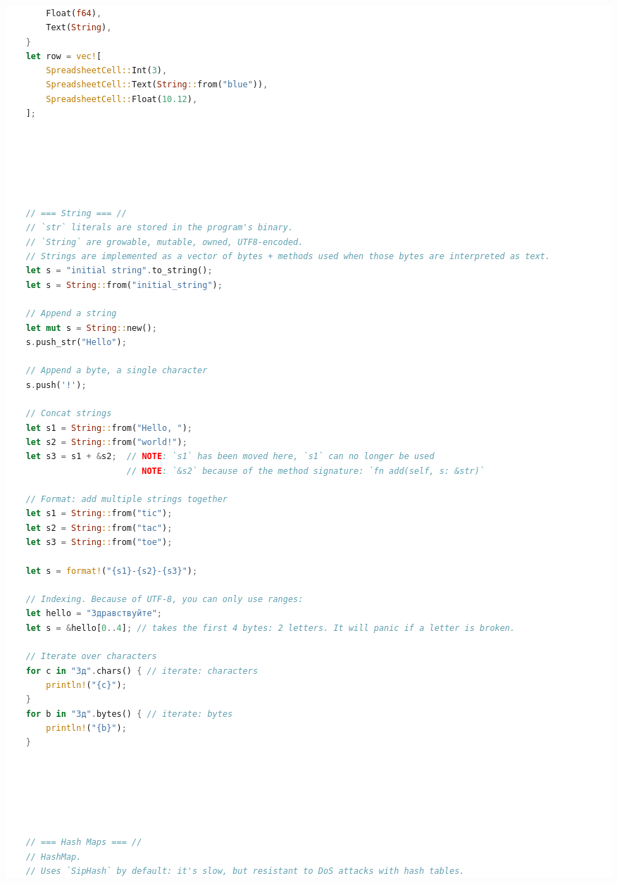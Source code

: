 ```rust
        Float(f64),
        Text(String),
    }
    let row = vec![
        SpreadsheetCell::Int(3),
        SpreadsheetCell::Text(String::from("blue")),
        SpreadsheetCell::Float(10.12),
    ];






    // === String === //
    // `str` literals are stored in the program's binary.
    // `String` are growable, mutable, owned, UTF8-encoded.
    // Strings are implemented as a vector of bytes + methods used when those bytes are interpreted as text.
    let s = "initial string".to_string();
    let s = String::from("initial_string");

    // Append a string
    let mut s = String::new();
    s.push_str("Hello");

    // Append a byte, a single character
    s.push('!');

    // Concat strings
    let s1 = String::from("Hello, ");
    let s2 = String::from("world!");
    let s3 = s1 + &s2;  // NOTE: `s1` has been moved here, `s1` can no longer be used
                        // NOTE: `&s2` because of the method signature: `fn add(self, s: &str)`

    // Format: add multiple strings together
    let s1 = String::from("tic");
    let s2 = String::from("tac");
    let s3 = String::from("toe");

    let s = format!("{s1}-{s2}-{s3}");

    // Indexing. Because of UTF-8, you can only use ranges:
    let hello = "Здравствуйте";
    let s = &hello[0..4]; // takes the first 4 bytes: 2 letters. It will panic if a letter is broken.

    // Iterate over characters
    for c in "Зд".chars() { // iterate: characters
        println!("{c}");
    }
    for b in "Зд".bytes() { // iterate: bytes
        println!("{b}");
    }






    // === Hash Maps === //
    // HashMap.
    // Uses `SipHash` by default: it's slow, but resistant to DoS attacks with hash tables.
```